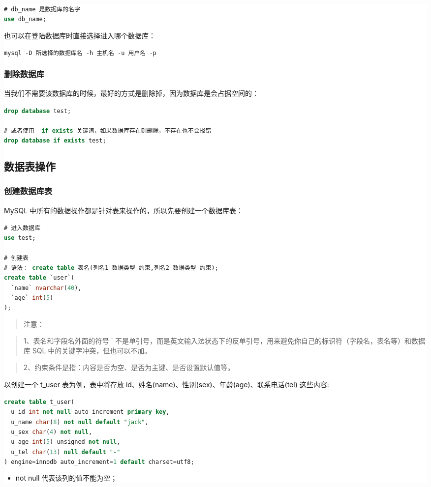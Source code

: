 ``` sql
# db_name 是数据库的名字
use db_name;
```

也可以在登陆数据库时直接选择进入哪个数据库：

``` sql
mysql -D 所选择的数据库名 -h 主机名 -u 用户名 -p
```

### 删除数据库
当我们不需要该数据库的时候，最好的方式是删除掉，因为数据库是会占据空间的：

``` sql
drop database test;

# 或者使用  if exists 关键词，如果数据库存在则删除，不存在也不会报错
drop database if exists test;
```

## 数据表操作
### 创建数据库表
MySQL 中所有的数据操作都是针对表来操作的，所以先要创建一个数据库表：

``` sql
# 进入数据库
use test;

# 创建表
# 语法： create table 表名(列名1 数据类型 约束,列名2 数据类型 约束);
create table `user`(
  `name` nvarchar(40),
  `age` int(5)
);
```

> 注意：

> 1、表名和字段名外面的符号 ` 不是单引号，而是英文输入法状态下的反单引号，用来避免你自己的标识符（字段名，表名等）和数据库 SQL 中的关键字冲突，但也可以不加。

> 2、约束条件是指：内容是否为空、是否为主键、是否设置默认值等。

以创建一个 t_user 表为例，表中将存放 id、姓名(name)、性别(sex)、年龄(age)、联系电话(tel) 这些内容:

``` sql
create table t_user(
  u_id int not null auto_increment primary key,
  u_name char(8) not null default "jack",
  u_sex char(4) not null,
  u_age int(5) unsigned not null,
  u_tel char(13) null default "-"  
) engine=innodb auto_increment=1 default charset=utf8;
```

* not null 代表该列的值不能为空；
